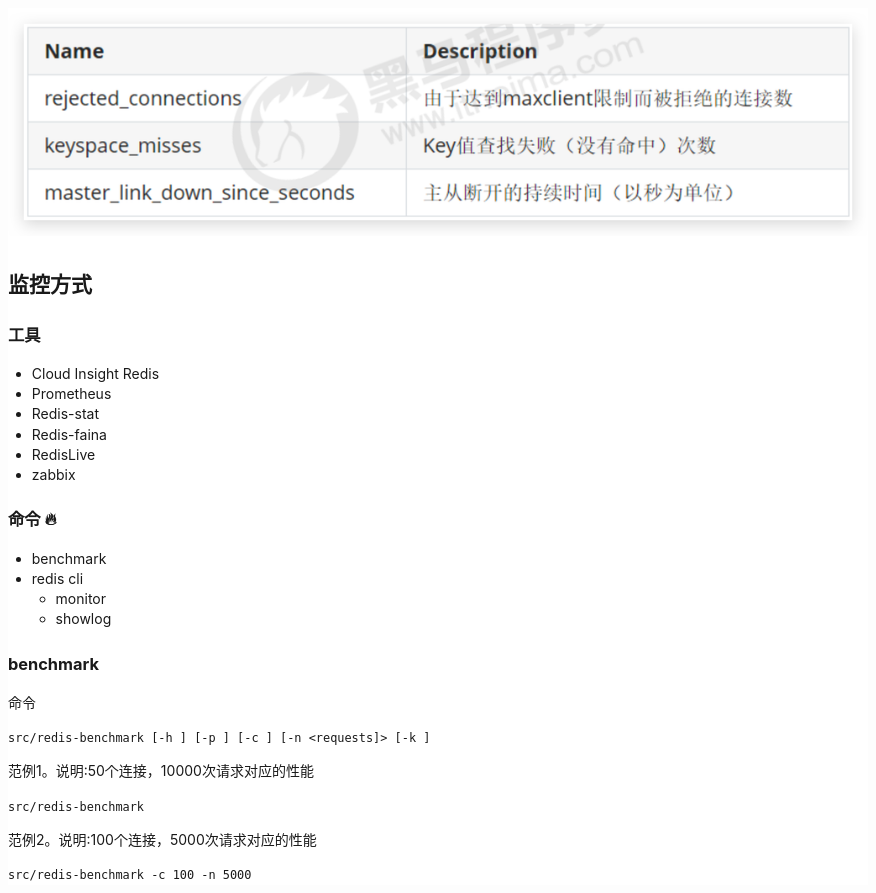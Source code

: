 ![image-20210331012831248](../images/image-20210331012831248.png)



## 监控方式

### 工具

*   Cloud Insight Redis
*   Prometheus 
*   Redis-stat 
*   Redis-faina 
*   RedisLive
*   zabbix



### 命令 🔥

*   benchmark
*   redis cli
    *   monitor
    *   showlog



### benchmark

命令

```
src/redis-benchmark [-h ] [-p ] [-c ] [-n <requests]> [-k ]
```

范例1。说明:50个连接，10000次请求对应的性能

```
src/redis-benchmark
```

范例2。说明:100个连接，5000次请求对应的性能

```
src/redis-benchmark -c 100 -n 5000
```

